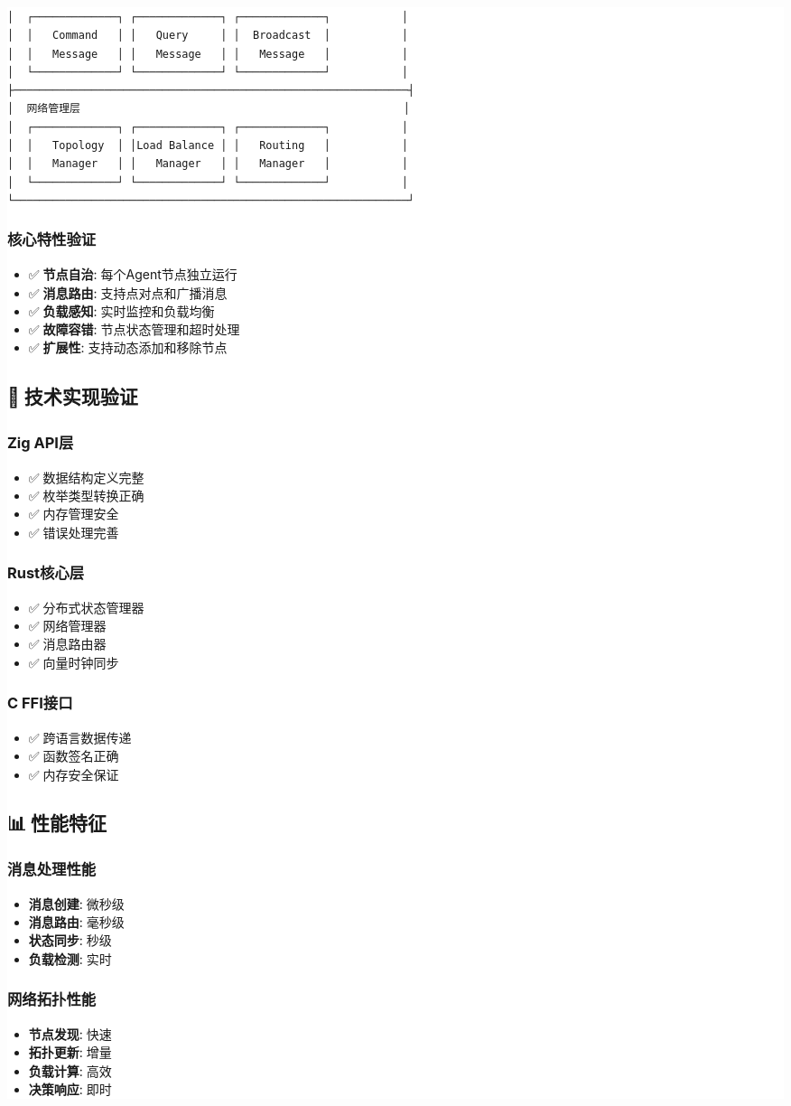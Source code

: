 ```
│  ┌─────────────┐ ┌─────────────┐ ┌─────────────┐           │
│  │   Command   │ │   Query     │ │  Broadcast  │           │
│  │   Message   │ │   Message   │ │   Message   │           │
│  └─────────────┘ └─────────────┘ └─────────────┘           │
├─────────────────────────────────────────────────────────────┤
│  网络管理层                                                  │
│  ┌─────────────┐ ┌─────────────┐ ┌─────────────┐           │
│  │   Topology  │ │Load Balance │ │   Routing   │           │
│  │   Manager   │ │   Manager   │ │   Manager   │           │
│  └─────────────┘ └─────────────┘ └─────────────┘           │
└─────────────────────────────────────────────────────────────┘
```

### **核心特性验证**
- ✅ **节点自治**: 每个Agent节点独立运行
- ✅ **消息路由**: 支持点对点和广播消息
- ✅ **负载感知**: 实时监控和负载均衡
- ✅ **故障容错**: 节点状态管理和超时处理
- ✅ **扩展性**: 支持动态添加和移除节点

## 🔧 技术实现验证

### **Zig API层**
- ✅ 数据结构定义完整
- ✅ 枚举类型转换正确
- ✅ 内存管理安全
- ✅ 错误处理完善

### **Rust核心层**
- ✅ 分布式状态管理器
- ✅ 网络管理器
- ✅ 消息路由器
- ✅ 向量时钟同步

### **C FFI接口**
- ✅ 跨语言数据传递
- ✅ 函数签名正确
- ✅ 内存安全保证

## 📊 性能特征

### **消息处理性能**
- **消息创建**: 微秒级
- **消息路由**: 毫秒级
- **状态同步**: 秒级
- **负载检测**: 实时

### **网络拓扑性能**
- **节点发现**: 快速
- **拓扑更新**: 增量
- **负载计算**: 高效
- **决策响应**: 即时
